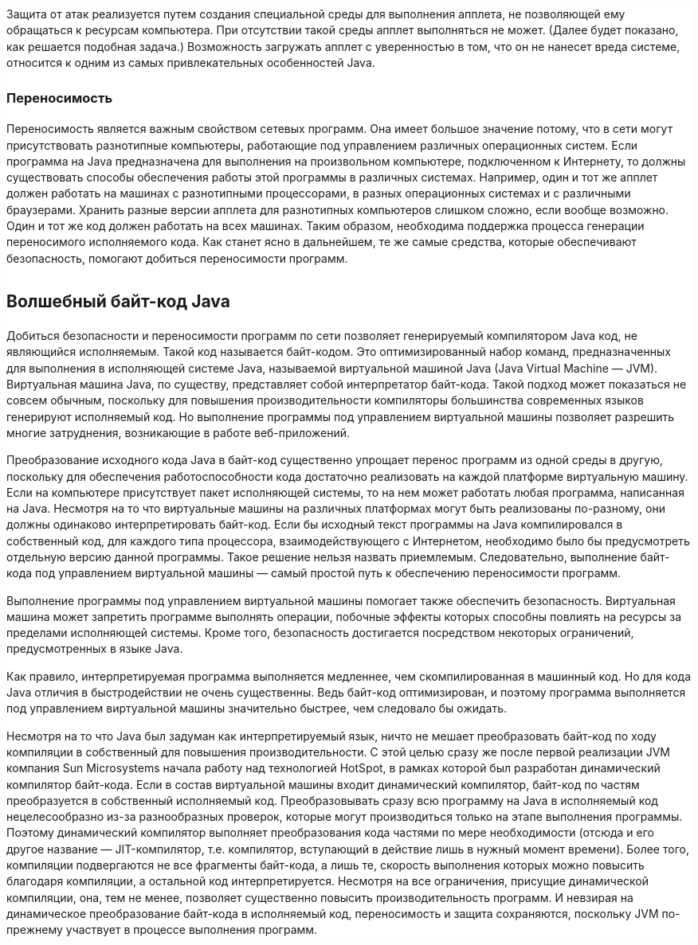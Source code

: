 Защита от атак реализуется путем создания специальной среды для выполнения апплета, не позволяющей ему обращаться к ресурсам компьютера. При отсутствии такой среды апплет выполняться не может. (Далее будет показано, как решается подобная задача.) Возможность загружать апплет с уверенностью в том, что он не нанесет вреда системе, относится к одним из самых привлекательных особенностей Java.

### Переносимость
Переносимость является важным свойством сетевых программ. Она имеет большое значение потому, что в сети могут присутствовать разнотипные компьютеры, работающие под управлением различных операционных систем. Если программа на Java предназначена для выполнения на произвольном компьютере, подключенном к Интернету, то должны существовать способы обеспечения работы этой программы в различных системах. Например, один и тот же апплет должен работать на машинах с разнотипными процессорами, в разных операционных системах и с различными браузерами. Хранить разные версии апплета для разнотипных компьютеров слишком сложно, если вообще возможно. Один и тот же код должен работать на всех машинах. Таким образом, необходима поддержка процесса генерации переносимого исполняемого кода. Как станет ясно в дальнейшем, те же самые средства, которые обеспечивают безопасность, помогают добиться переносимости программ.

## Волшебный байт-код Java
Добиться безопасности и переносимости программ по сети позволяет генерируемый компилятором Java код, не являющийся исполняемым. Такой код называется байт-кодом. Это оптимизированный набор команд, предназначенных для выполнения в исполняющей системе Java, называемой виртуальной машиной Java (Java Virtual Machine — JVM). Виртуальная машина Java, по существу, представляет собой интерпретатор байт-кода. Такой подход может показаться не совсем обычным, поскольку для повышения производительности компиляторы большинства современных языков генерируют исполняемый код. Но выполнение программы под управлением виртуальной машины позволяет разрешить многие затруднения, возникающие в работе веб-приложений.

Преобразование исходного кода Java в байт-код существенно упрощает перенос программ из одной среды в другую, поскольку для обеспечения работоспособности кода достаточно реализовать на каждой платформе виртуальную машину. Если на компьютере присутствует пакет исполняющей системы, то на нем может работать любая программа, написанная на Java. Несмотря на то что виртуальные машины на различных платформах могут быть реализованы по-разному, они должны одинаково интерпретировать байт-код. Если бы исходный текст программы на Java компилировался в собственный код, для каждого типа процессора, взаимодействующего с Интернетом, необходимо было бы предусмотреть отдельную версию данной программы. Такое решение нельзя назвать приемлемым. Следовательно, выполнение байт-кода под управлением виртуальной машины — самый простой путь к обеспечению переносимости программ.

Выполнение программы под управлением виртуальной машины помогает также обеспечить безопасность. Виртуальная машина может запретить программе выполнять операции, побочные эффекты которых способны повлиять на ресурсы за пределами исполняющей системы. Кроме того, безопасность достигается посредством некоторых ограничений, предусмотренных в языке Java.

Как правило, интерпретируемая программа выполняется медленнее, чем скомпилированная в машинный код. Но для кода Java отличия в быстродействии не очень существенны. Ведь байт-код оптимизирован, и поэтому программа выполняется под управлением виртуальной машины значительно быстрее, чем следовало бы ожидать.

Несмотря на то что Java был задуман как интерпретируемый язык, ничто не мешает преобразовать байт-код по ходу компиляции в собственный для повышения производительности. С этой целью сразу же после первой реализации JVM компания Sun Microsystems начала работу над технологией HotSpot, в рамках которой был разработан динамический компилятор байт-кода. Если в состав виртуальной машины входит динамический компилятор, байт-код по частям преобразуется в собственный исполняемый код. Преобразовывать сразу всю программу на Java в исполняемый код нецелесообразно из-за разнообразных проверок, которые могут производиться только на этапе выполнения программы. Поэтому динамический компилятор выполняет преобразования кода частями по мере необходимости (отсюда и его другое название — JIT-компилятор, т.е. компилятор, вступающий в действие лишь в нужный момент времени). Более того, компиляции подвергаются не все фрагменты байт-кода, а лишь те, скорость выполнения которых можно повысить благодаря компиляции, а остальной код интерпретируется. Несмотря на все ограничения, присущие динамической компиляции, она, тем не менее, позволяет существенно повысить производительность программ. И невзирая на динамическое преобразование байт-кода в исполняемый код, переносимость и защита сохраняются, поскольку JVM по-прежнему участвует в процессе выполнения программ.
